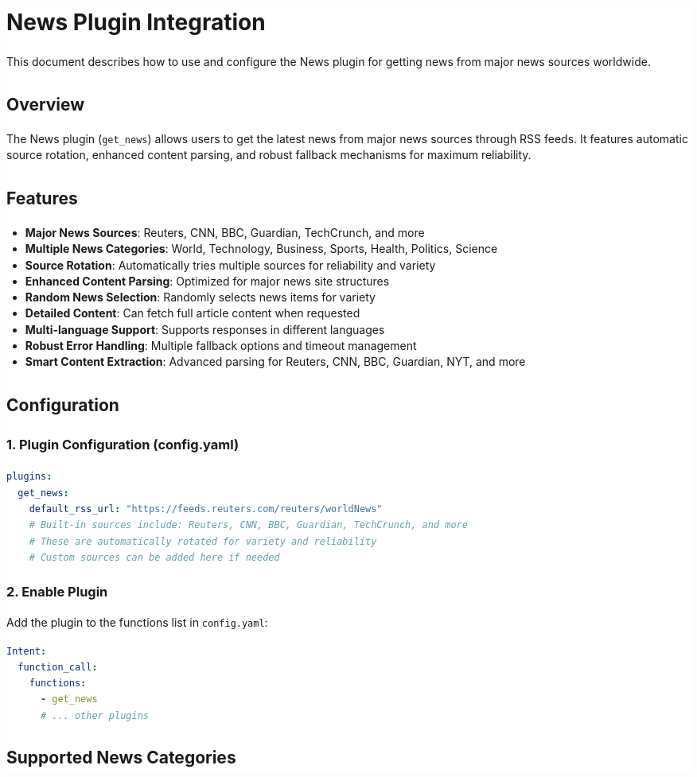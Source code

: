 # News Plugin Integration

This document describes how to use and configure the News plugin for getting news from major news sources worldwide.

## Overview

The News plugin (`get_news`) allows users to get the latest news from major news sources through RSS feeds. It features automatic source rotation, enhanced content parsing, and robust fallback mechanisms for maximum reliability.

## Features

- **Major News Sources**: Reuters, CNN, BBC, Guardian, TechCrunch, and more
- **Multiple News Categories**: World, Technology, Business, Sports, Health, Politics, Science
- **Source Rotation**: Automatically tries multiple sources for reliability and variety
- **Enhanced Content Parsing**: Optimized for major news site structures
- **Random News Selection**: Randomly selects news items for variety
- **Detailed Content**: Can fetch full article content when requested
- **Multi-language Support**: Supports responses in different languages
- **Robust Error Handling**: Multiple fallback options and timeout management
- **Smart Content Extraction**: Advanced parsing for Reuters, CNN, BBC, Guardian, NYT, and more

## Configuration

### 1. Plugin Configuration (config.yaml)

```yaml
plugins:
  get_news:
    default_rss_url: "https://feeds.reuters.com/reuters/worldNews"
    # Built-in sources include: Reuters, CNN, BBC, Guardian, TechCrunch, and more
    # These are automatically rotated for variety and reliability
    # Custom sources can be added here if needed
```

### 2. Enable Plugin

Add the plugin to the functions list in `config.yaml`:

```yaml
Intent:
  function_call:
    functions:
      - get_news
      # ... other plugins
```

## Supported News Categories
